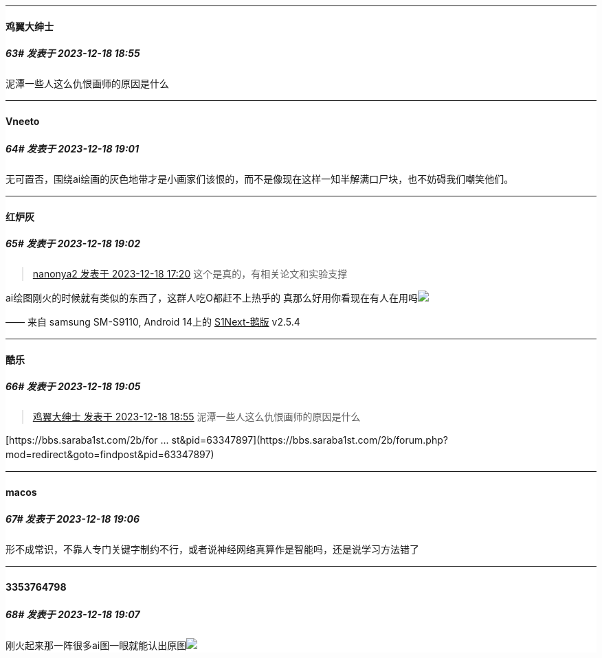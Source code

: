 *****

####  鸡翼大绅士  
##### 63#       发表于 2023-12-18 18:55

泥潭一些人这么仇恨画师的原因是什么

*****

####  Vneeto  
##### 64#       发表于 2023-12-18 19:01

无可置否，围绕ai绘画的灰色地带才是小画家们该恨的，而不是像现在这样一知半解满口尸块，也不妨碍我们嘲笑他们。

*****

####  红炉灰  
##### 65#       发表于 2023-12-18 19:02

<blockquote><a href="httphttps://bbs.saraba1st.com/2b/forum.php?mod=redirect&amp;goto=findpost&amp;pid=63366611&amp;ptid=2164577" target="_blank">nanonya2 发表于 2023-12-18 17:20</a>
这个是真的，有相关论文和实验支撑</blockquote>
ai绘图刚火的时候就有类似的东西了，这群人吃O都赶不上热乎的
真那么好用你看现在有人在用吗<img src="https://static.saraba1st.com/image/smiley/face2017/067.png" referrerpolicy="no-referrer">

—— 来自 samsung SM-S9110, Android 14上的 [S1Next-鹅版](https://github.com/ykrank/S1-Next/releases) v2.5.4


*****

####  酷乐  
##### 66#       发表于 2023-12-18 19:05

<blockquote><a href="httphttps://bbs.saraba1st.com/2b/forum.php?mod=redirect&amp;goto=findpost&amp;pid=63367580&amp;ptid=2164577" target="_blank">鸡翼大绅士 发表于 2023-12-18 18:55</a>
泥潭一些人这么仇恨画师的原因是什么</blockquote>
[https://bbs.saraba1st.com/2b/for ... st&amp;pid=63347897](https://bbs.saraba1st.com/2b/forum.php?mod=redirect&amp;goto=findpost&amp;pid=63347897)

*****

####  macos  
##### 67#       发表于 2023-12-18 19:06

形不成常识，不靠人专门关键字制约不行，或者说神经网络真算作是智能吗，还是说学习方法错了

*****

####  3353764798  
##### 68#       发表于 2023-12-18 19:07

刚火起来那一阵很多ai图一眼就能认出原图<img src="https://static.saraba1st.com/image/smiley/face2017/068.png" referrerpolicy="no-referrer">
